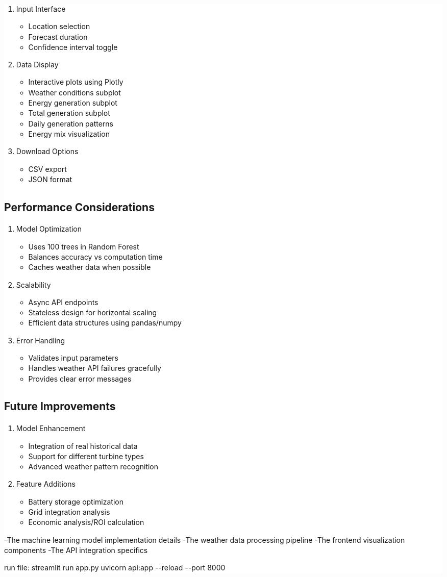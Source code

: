    1. Input Interface
      - Location selection
      - Forecast duration
      - Confidence interval toggle

   2. Data Display
      - Interactive plots using Plotly
      - Weather conditions subplot
      - Energy generation subplot
      - Total generation subplot
      - Daily generation patterns
      - Energy mix visualization

   3. Download Options
      - CSV export
      - JSON format

   ## Performance Considerations

   1. Model Optimization
      - Uses 100 trees in Random Forest
      - Balances accuracy vs computation time
      - Caches weather data when possible

   2. Scalability
      - Async API endpoints
      - Stateless design for horizontal scaling
      - Efficient data structures using pandas/numpy

   3. Error Handling
      - Validates input parameters
      - Handles weather API failures gracefully
      - Provides clear error messages

   ## Future Improvements

   1. Model Enhancement
      - Integration of real historical data
      - Support for different turbine types
      - Advanced weather pattern recognition

   2. Feature Additions
      - Battery storage optimization
      - Grid integration analysis
      - Economic analysis/ROI calculation



   -The machine learning model implementation details
   -The weather data processing pipeline
   -The frontend visualization components
   -The API integration specifics

   run file:
   streamlit run app.py
   uvicorn api:app --reload --port 8000
